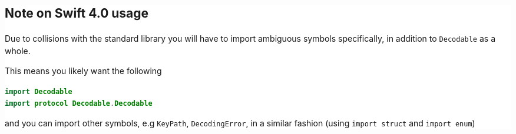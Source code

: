 ## Note on Swift 4.0 usage

Due to collisions with the standard library you will have to import ambiguous symbols specifically, in addition to `Decodable` as a whole.

This means you likely want the following

```swift
import Decodable
import protocol Decodable.Decodable
```

and you can import other symbols, e.g `KeyPath`, `DecodingError`, in a similar fashion (using `import struct` and `import enum`)
